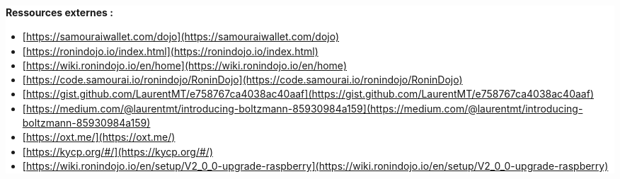 **Ressources externes :**
- [https://samouraiwallet.com/dojo](https://samouraiwallet.com/dojo)
- [https://ronindojo.io/index.html](https://ronindojo.io/index.html)
- [https://wiki.ronindojo.io/en/home](https://wiki.ronindojo.io/en/home)
- [https://code.samourai.io/ronindojo/RoninDojo](https://code.samourai.io/ronindojo/RoninDojo)
- [https://gist.github.com/LaurentMT/e758767ca4038ac40aaf](https://gist.github.com/LaurentMT/e758767ca4038ac40aaf)
- [https://medium.com/@laurentmt/introducing-boltzmann-85930984a159](https://medium.com/@laurentmt/introducing-boltzmann-85930984a159)
- [https://oxt.me/](https://oxt.me/)
- [https://kycp.org/#/](https://kycp.org/#/)
- [https://wiki.ronindojo.io/en/setup/V2_0_0-upgrade-raspberry](https://wiki.ronindojo.io/en/setup/V2_0_0-upgrade-raspberry)
